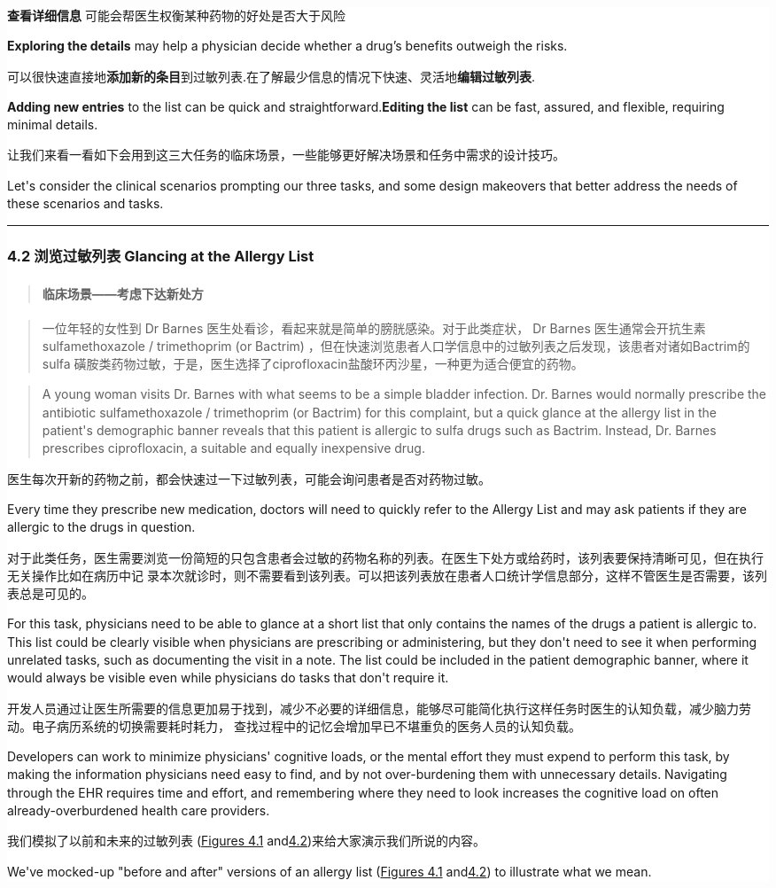 **查看详细信息** 可能会帮医生权衡某种药物的好处是否大于风险

**Exploring the details** may help a physician decide whether a drug’s benefits outweigh the risks.


可以很快速直接地**添加新的条目**到过敏列表.在了解最少信息的情况下快速、灵活地**编辑过敏列表**.

**Adding new entries** to the list can be quick and straightforward.**Editing the list** can be fast, assured, and flexible, requiring minimal details.

让我们来看一看如下会用到这三大任务的临床场景，一些能够更好解决场景和任务中需求的设计技巧。

Let's consider the clinical scenarios prompting our three tasks, and some design makeovers that better address the needs of these scenarios and tasks.

* * *

### 4.2 浏览过敏列表 Glancing at the Allergy List


>#### 临床场景——考虑下达新处方

>一位年轻的女性到 Dr Barnes 医生处看诊，看起来就是简单的膀胱感染。对于此类症状， Dr Barnes 医生通常会开抗生素sulfamethoxazole / trimethoprim (or Bactrim)
，但在快速浏览患者人口学信息中的过敏列表之后发现，该患者对诸如Bactrim的sulfa 磺胺类药物过敏，于是，医生选择了ciprofloxacin盐酸环丙沙星，一种更为适合便宜的药物。

>A young woman visits Dr. Barnes with what seems to be a simple bladder infection. Dr. Barnes would normally prescribe the antibiotic sulfamethoxazole / trimethoprim (or Bactrim) for this complaint, but a quick glance at the allergy list in the patient's demographic banner reveals that this patient is allergic to sulfa drugs such as Bactrim. Instead, Dr. Barnes prescribes ciprofloxacin, a suitable and equally inexpensive drug.


医生每次开新的药物之前，都会快速过一下过敏列表，可能会询问患者是否对药物过敏。

Every time they prescribe new medication, doctors will need to quickly refer to the Allergy List and may ask patients if they are allergic to the drugs in question.

对于此类任务，医生需要浏览一份简短的只包含患者会过敏的药物名称的列表。在医生下处方或给药时，该列表要保持清晰可见，但在执行无关操作比如在病历中记
录本次就诊时，则不需要看到该列表。可以把该列表放在患者人口统计学信息部分，这样不管医生是否需要，该列表总是可见的。

For this task, physicians need to be able to glance at a short list that only contains the names of the drugs a patient is allergic to. This list could be clearly visible when physicians are prescribing or administering, but they don't need to see it when performing unrelated tasks, such as documenting the visit in a note. The list could be included in the patient demographic banner, where it would always be visible even while physicians do tasks that don't require it.

开发人员通过让医生所需要的信息更加易于找到，减少不必要的详细信息，能够尽可能简化执行这样任务时医生的认知负载，减少脑力劳动。电子病历系统的切换需要耗时耗力，
查找过程中的记忆会增加早已不堪重负的医务人员的认知负载。

Developers can work to minimize physicians' cognitive loads, or the mental effort they must expend to perform this task, by making the information physicians need easy to find, and by not over-burdening them with unnecessary details. Navigating through the EHR requires time and effort, and remembering where they need to look increases the cognitive load on often already-overburdened health care providers.

我们模拟了以前和未来的过敏列表 ([Figures 4.1](#fig-4-1) and[4.2](#fig-4-2))来给大家演示我们所说的内容。

We've mocked-up "before and after" versions of an allergy list ([Figures 4.1](#fig-4-1) and[4.2](#fig-4-2)) to illustrate what we mean.
